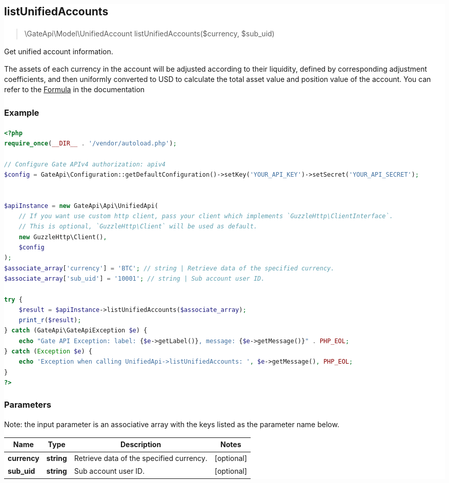 
## listUnifiedAccounts

> \GateApi\Model\UnifiedAccount listUnifiedAccounts($currency, $sub_uid)

Get unified account information.

The assets of each currency in the account will be adjusted according to their liquidity, defined by corresponding adjustment coefficients, and then uniformly converted to USD to calculate the total asset value and position value of the account.  You can refer to the [Formula](#portfolio-account) in the documentation

### Example

```php
<?php
require_once(__DIR__ . '/vendor/autoload.php');

// Configure Gate APIv4 authorization: apiv4
$config = GateApi\Configuration::getDefaultConfiguration()->setKey('YOUR_API_KEY')->setSecret('YOUR_API_SECRET');


$apiInstance = new GateApi\Api\UnifiedApi(
    // If you want use custom http client, pass your client which implements `GuzzleHttp\ClientInterface`.
    // This is optional, `GuzzleHttp\Client` will be used as default.
    new GuzzleHttp\Client(),
    $config
);
$associate_array['currency'] = 'BTC'; // string | Retrieve data of the specified currency.
$associate_array['sub_uid'] = '10001'; // string | Sub account user ID.

try {
    $result = $apiInstance->listUnifiedAccounts($associate_array);
    print_r($result);
} catch (GateApi\GateApiException $e) {
    echo "Gate API Exception: label: {$e->getLabel()}, message: {$e->getMessage()}" . PHP_EOL;
} catch (Exception $e) {
    echo 'Exception when calling UnifiedApi->listUnifiedAccounts: ', $e->getMessage(), PHP_EOL;
}
?>
```

### Parameters

Note: the input parameter is an associative array with the keys listed as the parameter name below.


Name | Type | Description  | Notes
------------- | ------------- | ------------- | -------------
 **currency** | **string**| Retrieve data of the specified currency. | [optional]
 **sub_uid** | **string**| Sub account user ID. | [optional]
